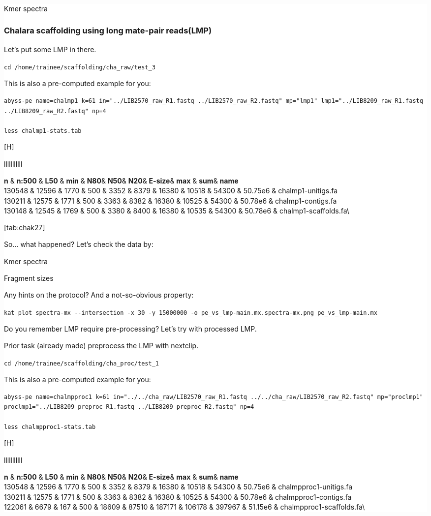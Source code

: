 Kmer spectra

### Chalara scaffolding using long mate-pair reads(LMP)

Let’s put some LMP in there.

    cd /home/trainee/scaffolding/cha_raw/test_3

This is also a pre-computed example for you:

    abyss-pe name=chalmp1 k=61 in="../LIB2570_raw_R1.fastq ../LIB2570_raw_R2.fastq" mp="lmp1" lmp1="../LIB8209_raw_R1.fastq ../LIB8209_raw_R2.fastq" np=4

    less chalmp1-stats.tab

[H]

lllllllllll

**n** & **n:500** & **L50** & **min** & **N80**& **N50**& **N20**&
**E-size**& **max** & **sum**& **name**\
130548 & 12596 & 1770 & 500 & 3352 & 8379 & 16380 & 10518 & 54300 &
50.75e6 & chalmp1-unitigs.fa\
130211 & 12575 & 1771 & 500 & 3363 & 8382 & 16380 & 10525 & 54300 &
50.78e6 & chalmp1-contigs.fa\
130148 & 12545 & 1769 & 500 & 3380 & 8400 & 16380 & 10535 & 54300 &
50.78e6 & chalmp1-scaffolds.fa\

[tab:chak27]

So... what happened? Let’s check the data by:

Kmer spectra

Fragment sizes

Any hints on the protocol? And a not-so-obvious property:

    kat plot spectra-mx --intersection -x 30 -y 15000000 -o pe_vs_lmp-main.mx.spectra-mx.png pe_vs_lmp-main.mx

Do you remember LMP require pre-processing? Let’s try with processed
LMP.

Prior task (already made) preprocess the LMP with nextclip.

    cd /home/trainee/scaffolding/cha_proc/test_1

This is also a pre-computed example for you:

    abyss-pe name=chalmpproc1 k=61 in="../../cha_raw/LIB2570_raw_R1.fastq ../../cha_raw/LIB2570_raw_R2.fastq" mp="proclmp1" proclmp1="../LIB8209_preproc_R1.fastq ../LIB8209_preproc_R2.fastq" np=4

    less chalmpproc1-stats.tab

[H]

lllllllllll

**n** & **n:500** & **L50** & **min** & **N80**& **N50**& **N20**&
**E-size**& **max** & **sum**& **name**\
130548 & 12596 & 1770 & 500 & 3352 & 8379 & 16380 & 10518 & 54300 &
50.75e6 & chalmpproc1-unitigs.fa\
130211 & 12575 & 1771 & 500 & 3363 & 8382 & 16380 & 10525 & 54300 &
50.78e6 & chalmpproc1-contigs.fa\
122061 & 6679 & 167 & 500 & 18609 & 87510 & 187171 & 106178 & 397967 &
51.15e6 & chalmpproc1-scaffolds.fa\
